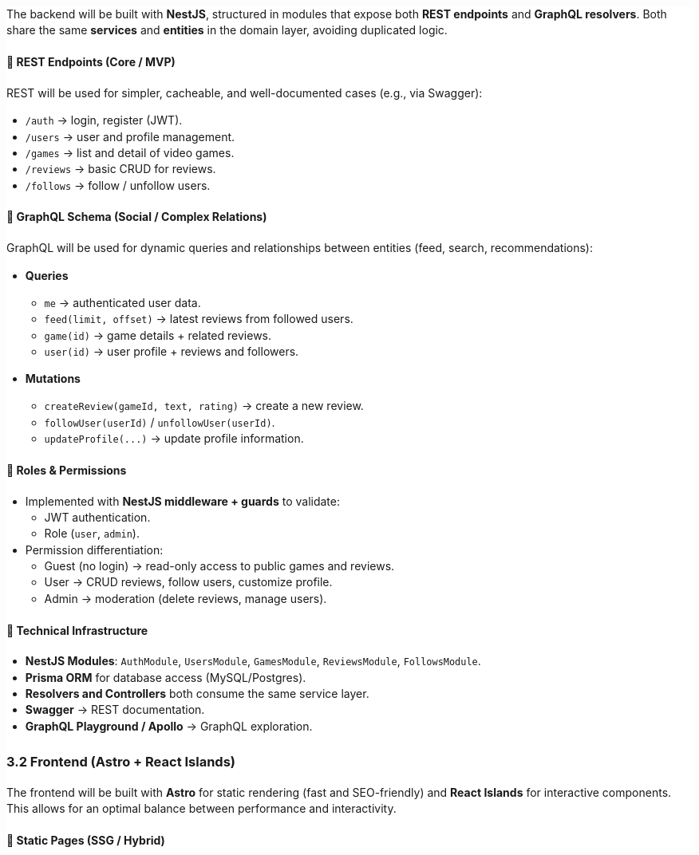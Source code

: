 The backend will be built with **NestJS**, structured in modules that expose both **REST endpoints** and **GraphQL resolvers**. Both share the same **services** and **entities** in the domain layer, avoiding duplicated logic.

#### 🔹 REST Endpoints (Core / MVP)

REST will be used for simpler, cacheable, and well-documented cases (e.g., via Swagger):

- `/auth` → login, register (JWT).  
- `/users` → user and profile management.  
- `/games` → list and detail of video games.  
- `/reviews` → basic CRUD for reviews.  
- `/follows` → follow / unfollow users.  

#### 🔹 GraphQL Schema (Social / Complex Relations)

GraphQL will be used for dynamic queries and relationships between entities (feed, search, recommendations):

- **Queries**  
  - `me` → authenticated user data.  
  - `feed(limit, offset)` → latest reviews from followed users.  
  - `game(id)` → game details + related reviews.  
  - `user(id)` → user profile + reviews and followers.  

- **Mutations**  
  - `createReview(gameId, text, rating)` → create a new review.  
  - `followUser(userId)` / `unfollowUser(userId)`.  
  - `updateProfile(...)` → update profile information.  

#### 🔹 Roles & Permissions

- Implemented with **NestJS middleware + guards** to validate:  
  - JWT authentication.  
  - Role (`user`, `admin`).  
- Permission differentiation:  
  - Guest (no login) → read-only access to public games and reviews.  
  - User → CRUD reviews, follow users, customize profile.  
  - Admin → moderation (delete reviews, manage users).  

#### 🔹 Technical Infrastructure

- **NestJS Modules**: `AuthModule`, `UsersModule`, `GamesModule`, `ReviewsModule`, `FollowsModule`.  
- **Prisma ORM** for database access (MySQL/Postgres).  
- **Resolvers and Controllers** both consume the same service layer.  
- **Swagger** → REST documentation.  
- **GraphQL Playground / Apollo** → GraphQL exploration.  

### 3.2 Frontend (Astro + React Islands)

The frontend will be built with **Astro** for static rendering (fast and SEO-friendly) and **React Islands** for interactive components. This allows for an optimal balance between performance and interactivity.

#### 🔹 Static Pages (SSG / Hybrid)
